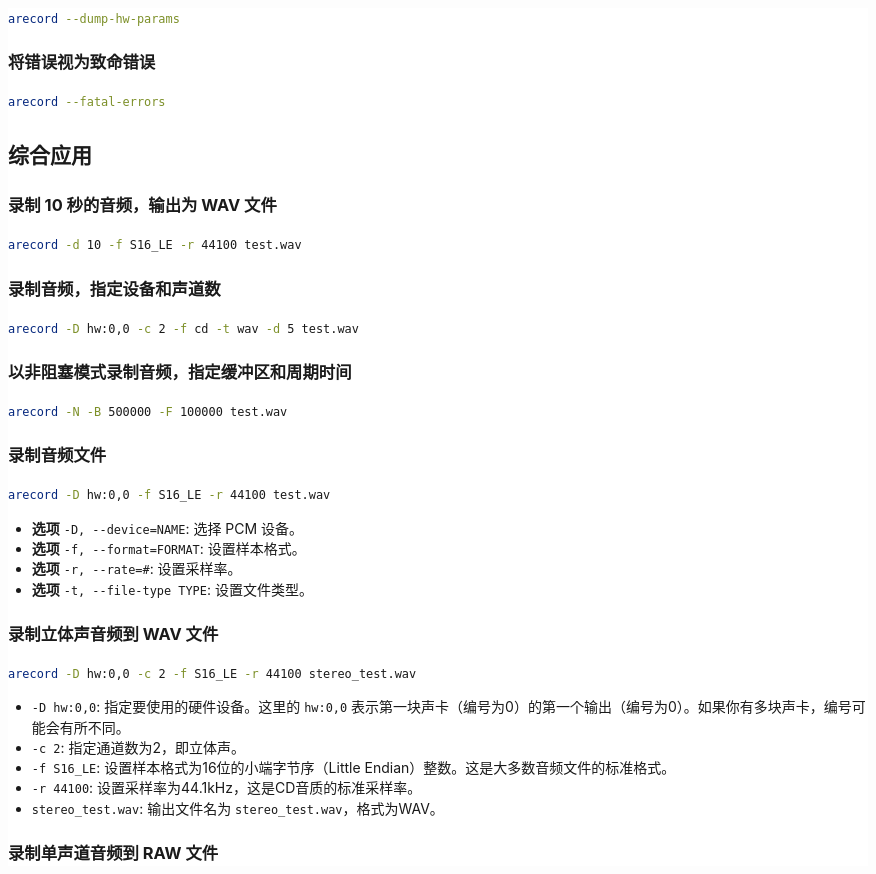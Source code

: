 ```bash
arecord --dump-hw-params
```

### 将错误视为致命错误

```bash
arecord --fatal-errors
```

## 综合应用

### 录制 10 秒的音频，输出为 WAV 文件

```bash
arecord -d 10 -f S16_LE -r 44100 test.wav
```

### 录制音频，指定设备和声道数

```bash
arecord -D hw:0,0 -c 2 -f cd -t wav -d 5 test.wav
```

### 以非阻塞模式录制音频，指定缓冲区和周期时间

```bash
arecord -N -B 500000 -F 100000 test.wav
```

### 录制音频文件

```bash
arecord -D hw:0,0 -f S16_LE -r 44100 test.wav
```

- **选项** `-D, --device=NAME`: 选择 PCM 设备。
- **选项** `-f, --format=FORMAT`: 设置样本格式。
- **选项** `-r, --rate=#`: 设置采样率。
- **选项** `-t, --file-type TYPE`: 设置文件类型。


### 录制立体声音频到 WAV 文件

```bash
arecord -D hw:0,0 -c 2 -f S16_LE -r 44100 stereo_test.wav
```

- `-D hw:0,0`: 指定要使用的硬件设备。这里的 `hw:0,0` 表示第一块声卡（编号为0）的第一个输出（编号为0）。如果你有多块声卡，编号可能会有所不同。
- `-c 2`: 指定通道数为2，即立体声。
- `-f S16_LE`: 设置样本格式为16位的小端字节序（Little Endian）整数。这是大多数音频文件的标准格式。
- `-r 44100`: 设置采样率为44.1kHz，这是CD音质的标准采样率。
- `stereo_test.wav`: 输出文件名为 `stereo_test.wav`，格式为WAV。

### 录制单声道音频到 RAW 文件
